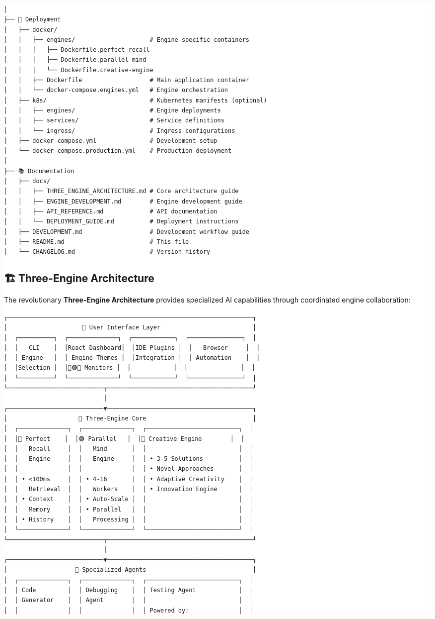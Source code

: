 ```
│
├── 🐳 Deployment
│   ├── docker/
│   │   ├── engines/                     # Engine-specific containers
│   │   │   ├── Dockerfile.perfect-recall
│   │   │   ├── Dockerfile.parallel-mind
│   │   │   └── Dockerfile.creative-engine
│   │   ├── Dockerfile                   # Main application container
│   │   └── docker-compose.engines.yml   # Engine orchestration
│   ├── k8s/                             # Kubernetes manifests (optional)
│   │   ├── engines/                     # Engine deployments
│   │   ├── services/                    # Service definitions
│   │   └── ingress/                     # Ingress configurations
│   ├── docker-compose.yml               # Development setup
│   └── docker-compose.production.yml    # Production deployment
│
├── 📚 Documentation
│   ├── docs/
│   │   ├── THREE_ENGINE_ARCHITECTURE.md # Core architecture guide
│   │   ├── ENGINE_DEVELOPMENT.md        # Engine development guide
│   │   ├── API_REFERENCE.md             # API documentation
│   │   └── DEPLOYMENT_GUIDE.md          # Deployment instructions
│   ├── DEVELOPMENT.md                   # Development workflow guide
│   ├── README.md                        # This file
│   └── CHANGELOG.md                     # Version history
```

## 🏗️ Three-Engine Architecture

The revolutionary **Three-Engine Architecture** provides specialized AI capabilities through coordinated engine collaboration:

```
┌─────────────────────────────────────────────────────────────────────┐
│                     🎨 User Interface Layer                          │
│  ┌──────────┐  ┌──────────────┐  ┌────────────┐  ┌───────────────┐  │
│  │   CLI    │  │React Dashboard│  │IDE Plugins │  │   Browser     │  │
│  │ Engine   │  │ Engine Themes │  │Integration │  │ Automation    │  │
│  │Selection │  │🔵🟣🩷 Monitors │  │            │  │               │  │
│  └──────────┘  └──────────────┘  └────────────┘  └───────────────┘  │
└───────────────────────────┬─────────────────────────────────────────┘
                            │
┌───────────────────────────▼─────────────────────────────────────────┐
│                    🧠 Three-Engine Core                              │
│  ┌──────────────┐  ┌──────────────┐  ┌──────────────────────────┐  │
│  │🔵 Perfect    │  │🟣 Parallel   │  │🩷 Creative Engine        │  │
│  │   Recall     │  │   Mind       │  │                          │  │
│  │   Engine     │  │   Engine     │  │ • 3-5 Solutions          │  │
│  │              │  │              │  │ • Novel Approaches       │  │
│  │ • <100ms     │  │ • 4-16       │  │ • Adaptive Creativity    │  │
│  │   Retrieval  │  │   Workers    │  │ • Innovation Engine      │  │
│  │ • Context    │  │ • Auto-Scale │  │                          │  │
│  │   Memory     │  │ • Parallel   │  │                          │  │
│  │ • History    │  │   Processing │  │                          │  │
│  └──────────────┘  └──────────────┘  └──────────────────────────┘  │
└───────────────────────────┬─────────────────────────────────────────┘
                            │
┌───────────────────────────▼─────────────────────────────────────────┐
│                   🤖 Specialized Agents                              │
│  ┌──────────────┐  ┌──────────────┐  ┌──────────────────────────┐  │
│  │ Code         │  │ Debugging    │  │ Testing Agent            │  │
│  │ Generator    │  │ Agent        │  │                          │  │
│  │              │  │              │  │ Powered by:              │  │
```